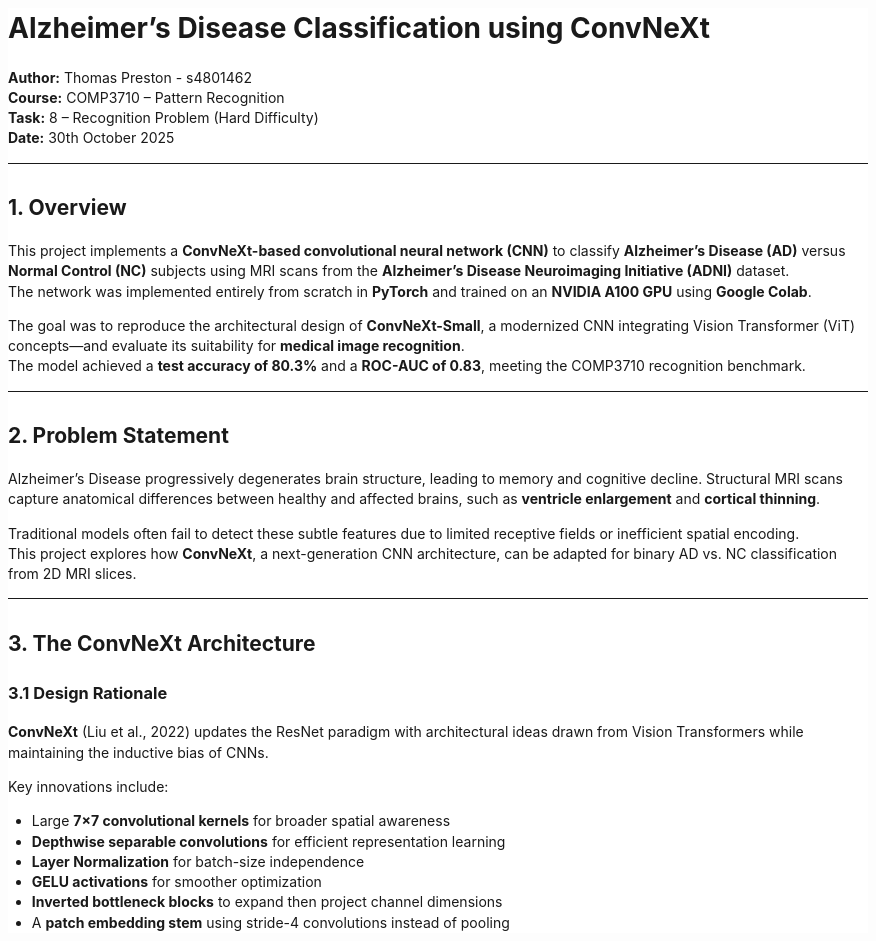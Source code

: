 # Alzheimer’s Disease Classification using ConvNeXt

**Author:** Thomas Preston - s4801462  
**Course:** COMP3710 – Pattern Recognition  
**Task:** 8 – Recognition Problem (Hard Difficulty)  
**Date:** 30th October 2025  

---

## 1. Overview

This project implements a **ConvNeXt-based convolutional neural network (CNN)** to classify **Alzheimer’s Disease (AD)** versus **Normal Control (NC)** subjects using MRI scans from the **Alzheimer’s Disease Neuroimaging Initiative (ADNI)** dataset.  
The network was implemented entirely from scratch in **PyTorch** and trained on an **NVIDIA A100 GPU** using **Google Colab**.  

The goal was to reproduce the architectural design of **ConvNeXt-Small**, a modernized CNN integrating Vision Transformer (ViT) concepts—and evaluate its suitability for **medical image recognition**.  
The model achieved a **test accuracy of 80.3%** and a **ROC-AUC of 0.83**, meeting the COMP3710 recognition benchmark.

---

## 2. Problem Statement

Alzheimer’s Disease progressively degenerates brain structure, leading to memory and cognitive decline. Structural MRI scans capture anatomical differences between healthy and affected brains, such as **ventricle enlargement** and **cortical thinning**.  

Traditional models often fail to detect these subtle features due to limited receptive fields or inefficient spatial encoding.  
This project explores how **ConvNeXt**, a next-generation CNN architecture, can be adapted for binary AD vs. NC classification from 2D MRI slices.

---

## 3. The ConvNeXt Architecture

### 3.1 Design Rationale
**ConvNeXt** (Liu et al., 2022) updates the ResNet paradigm with architectural ideas drawn from Vision Transformers while maintaining the inductive bias of CNNs.

Key innovations include:
- Large **7×7 convolutional kernels** for broader spatial awareness  
- **Depthwise separable convolutions** for efficient representation learning  
- **Layer Normalization** for batch-size independence  
- **GELU activations** for smoother optimization  
- **Inverted bottleneck blocks** to expand then project channel dimensions  
- A **patch embedding stem** using stride-4 convolutions instead of pooling  
